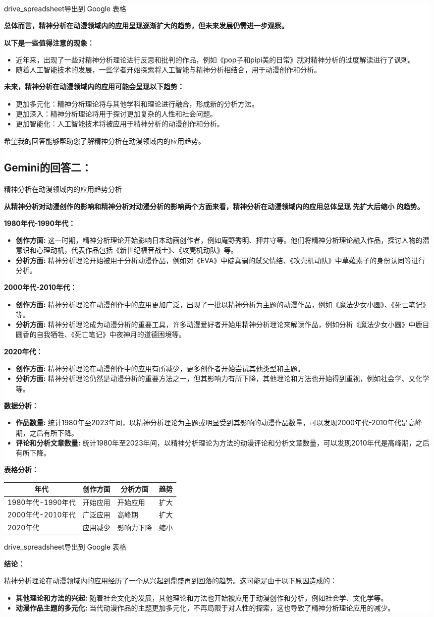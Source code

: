 drive_spreadsheet导出到 Google 表格

**总体而言，精神分析在动漫领域内的应用呈现逐渐扩大的趋势，但未来发展仍需进一步观察。**

**以下是一些值得注意的现象：**

- 近年来，出现了一些对精神分析理论进行反思和批判的作品，例如《pop子和pipi美的日常》就对精神分析的过度解读进行了讽刺。
- 随着人工智能技术的发展，一些学者开始探索将人工智能与精神分析相结合，用于动漫创作和分析。

**未来，精神分析在动漫领域内的应用可能会呈现以下趋势：**

- 更加多元化：精神分析理论将与其他学科和理论进行融合，形成新的分析方法。
- 更加深入：精神分析理论将用于探讨更加复杂的人性和社会问题。
- 更加智能化：人工智能技术将被应用于精神分析的动漫创作和分析。

 希望我的回答能够帮助您了解精神分析在动漫领域内的应用趋势。

## Gemini的回答二：
精神分析在动漫领域内的应用趋势分析

**从精神分析对动漫创作的影响和精神分析对动漫分析的影响两个方面来看，精神分析在动漫领域内的应用总体呈现** **先扩大后缩小** **的趋势。**

**1980年代-1990年代：**

- **创作方面:** 这一时期，精神分析理论开始影响日本动画创作者，例如庵野秀明、押井守等。他们将精神分析理论融入作品，探讨人物的潜意识和心理动机，代表作品包括《新世纪福音战士》、《攻壳机动队》等。
- **分析方面:** 精神分析理论开始被用于分析动漫作品，例如对《EVA》中碇真嗣的弑父情结、《攻壳机动队》中草薙素子的身份认同等进行分析。

**2000年代-2010年代：**

- **创作方面:** 精神分析理论在动漫创作中的应用更加广泛，出现了一批以精神分析为主题的动漫作品，例如《魔法少女小圆》、《死亡笔记》等。
- **分析方面:** 精神分析理论成为动漫分析的重要工具，许多动漫爱好者开始用精神分析理论来解读作品，例如分析《魔法少女小圆》中鹿目圆香的自我牺牲、《死亡笔记》中夜神月的道德困境等。

**2020年代：**

- **创作方面:** 精神分析理论在动漫创作中的应用有所减少，更多创作者开始尝试其他类型和主题。
- **分析方面:** 精神分析理论仍然是动漫分析的重要方法之一，但其影响力有所下降，其他理论和方法也开始得到重视，例如社会学、文化学等。

**数据分析：**

- **作品数量:** 统计1980年至2023年间，以精神分析理论为主题或明显受到其影响的动漫作品数量，可以发现2000年代-2010年代是高峰期，之后有所下降。
- **评论和分析文章数量:** 统计1980年至2023年间，以精神分析理论为方法的动漫评论和分析文章数量，可以发现2010年代是高峰期，之后有所下降。

**表格分析：**

|年代|创作方面|分析方面|趋势|
|---|---|---|---|
|1980年代-1990年代|开始应用|开始应用|扩大|
|2000年代-2010年代|广泛应用|高峰期|扩大|
|2020年代|应用减少|影响力下降|缩小|

drive_spreadsheet导出到 Google 表格

**结论：**

精神分析理论在动漫领域内的应用经历了一个从兴起到鼎盛再到回落的趋势。这可能是由于以下原因造成的：

- **其他理论和方法的兴起:** 随着社会文化的发展，其他理论和方法也开始被应用于动漫创作和分析，例如社会学、文化学等。
- **动漫作品主题的多元化:** 当代动漫作品的主题更加多元化，不再局限于对人性的探索，这也导致了精神分析理论应用的减少。
